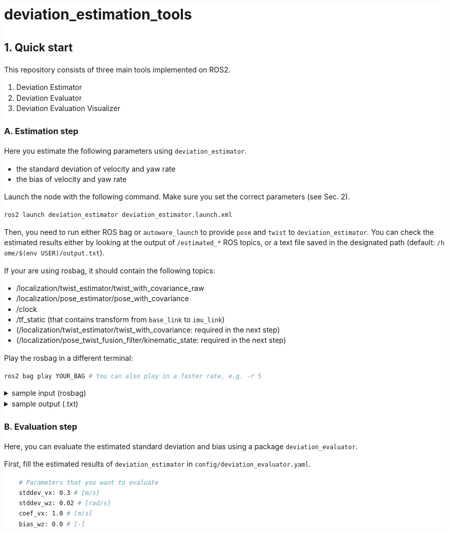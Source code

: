 # deviation_estimation_tools

## 1. Quick start

This repository consists of three main tools implemented on ROS2.

1. Deviation Estimator
2. Deviation Evaluator
3. Deviation Evaluation Visualizer

### A. Estimation step

Here you estimate the following parameters using `deviation_estimator`.

- the standard deviation of velocity and yaw rate
- the bias of velocity and yaw rate

Launch the node with the following command. Make sure you set the correct parameters (see Sec. 2).

```sh
ros2 launch deviation_estimator deviation_estimator.launch.xml
```

Then, you need to run either ROS bag or `autoware_launch` to provide `pose` and `twist` to `deviation_estimator`.
You can check the estimated results either by looking at the output of `/estimated_*` ROS topics, or a text file saved in the designated path (default: `/home/$(env USER)/output.txt`).

If your are using rosbag, it should contain the following topics:

- /localization/twist_estimator/twist_with_covariance_raw
- /localization/pose_estimator/pose_with_covariance
- /clock
- /tf_static (that contains transform from `base_link` to `imu_link`)
- (/localization/twist_estimator/twist_with_covariance: required in the next step)
- (/localization/pose_twist_fusion_filter/kinematic_state: required in the next step)

Play the rosbag in a different terminal:

```sh
ros2 bag play YOUR_BAG # You can also play in a faster rate, e.g. -r 5
```

<details><summary>sample input (rosbag)</summary></details>

<details><summary>sample output (.txt)</summary></details>

### B. Evaluation step

Here, you can evaluate the estimated standard deviation and bias using a package `deviation_evaluator`.

First, fill the estimated results of `deviation_estimator` in `config/deviation_evaluator.yaml`.

```sh
    # Parameters that you want to evaluate
    stddev_vx: 0.3 # [m/s]
    stddev_wz: 0.02 # [rad/s]
    coef_vx: 1.0 # [m/s]
    bias_wz: 0.0 # [-]
```
